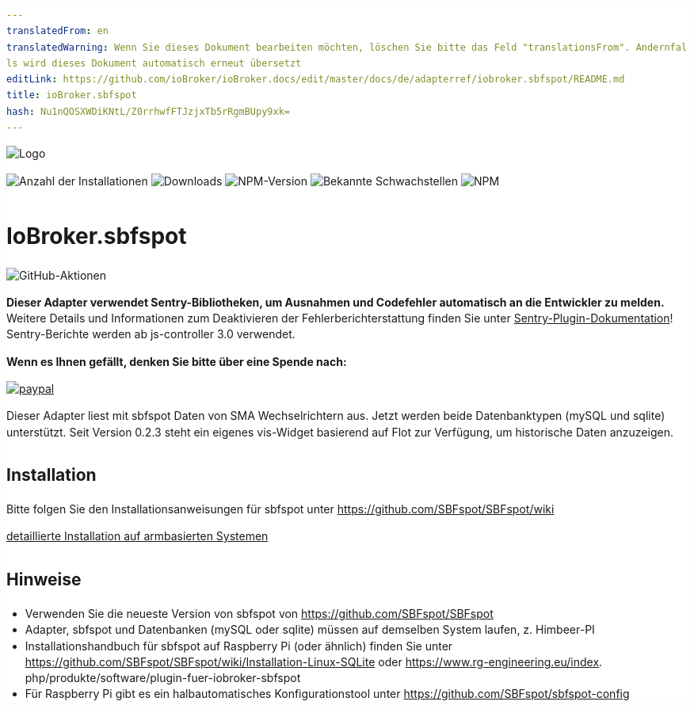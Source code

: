 ```yaml
---
translatedFrom: en
translatedWarning: Wenn Sie dieses Dokument bearbeiten möchten, löschen Sie bitte das Feld "translationsFrom". Andernfalls wird dieses Dokument automatisch erneut übersetzt
editLink: https://github.com/ioBroker/ioBroker.docs/edit/master/docs/de/adapterref/iobroker.sbfspot/README.md
title: ioBroker.sbfspot
hash: Nu1nQOSXWDiKNtL/Z0rrhwfFTJzjxTb5rRgmBUpy9xk=
---
```

![Logo](../../../en/adapterref/iobroker.sbfspot/admin/sbfspot.png)

![Anzahl der Installationen](http://iobroker.live/badges/sbfspot-stable.svg)
![Downloads](https://img.shields.io/npm/dm/iobroker.sbfspot.svg)
![NPM-Version](http://img.shields.io/npm/v/iobroker.sbfspot.svg)
![Bekannte Schwachstellen](https://snyk.io/test/github/rg-engineering/ioBroker.sbfspot/badge.svg)
![NPM](https://nodei.co/npm/iobroker.sbfspot.png?downloads=true)

# IoBroker.sbfspot
![GitHub-Aktionen](https://github.com/rg-engineering/ioBroker.sbfspot/workflows/Test%20and%20Release/badge.svg)

**Dieser Adapter verwendet Sentry-Bibliotheken, um Ausnahmen und Codefehler automatisch an die Entwickler zu melden.** Weitere Details und Informationen zum Deaktivieren der Fehlerberichterstattung finden Sie unter [Sentry-Plugin-Dokumentation](https://github.com/ioBroker/plugin-sentry#plugin-sentry)! Sentry-Berichte werden ab js-controller 3.0 verwendet.

**Wenn es Ihnen gefällt, denken Sie bitte über eine Spende nach:**

[![paypal](https://www.paypalobjects.com/en_US/DK/i/btn/btn_donateCC_LG.gif)](https://www.paypal.com/donate/?hosted_button_id=34ESBMJ932QZC)

Dieser Adapter liest mit sbfspot Daten von SMA Wechselrichtern aus.
Jetzt werden beide Datenbanktypen (mySQL und sqlite) unterstützt.
Seit Version 0.2.3 steht ein eigenes vis-Widget basierend auf Flot zur Verfügung, um historische Daten anzuzeigen.

## Installation
Bitte folgen Sie den Installationsanweisungen für sbfspot unter https://github.com/SBFspot/SBFspot/wiki

[detaillierte Installation auf armbasierten Systemen](docs/en/install_arm.md)

## Hinweise
* Verwenden Sie die neueste Version von sbfspot von https://github.com/SBFspot/SBFspot
* Adapter, sbfspot und Datenbanken (mySQL oder sqlite) müssen auf demselben System laufen, z. Himbeer-PI
* Installationshandbuch für sbfspot auf Raspberry Pi (oder ähnlich) finden Sie unter https://github.com/SBFspot/SBFspot/wiki/Installation-Linux-SQLite oder https://www.rg-engineering.eu/index. php/produkte/software/plugin-fuer-iobroker-sbfspot
* Für Raspberry Pi gibt es ein halbautomatisches Konfigurationstool unter https://github.com/SBFspot/sbfspot-config
